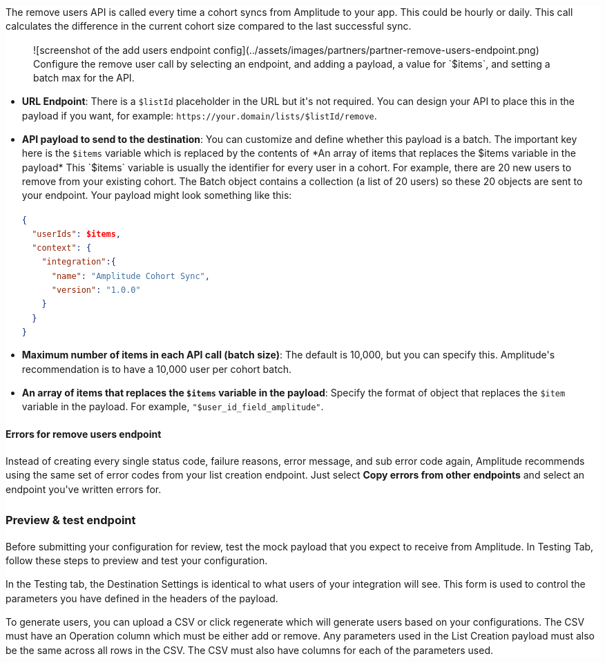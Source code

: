 The remove users API is called every time a cohort syncs from Amplitude to your app. This could be hourly or daily. This call calculates the difference in the current cohort size compared to the last successful sync.

<figure markdown>
![screenshot of the add users endpoint config](../assets/images/partners/partner-remove-users-endpoint.png)
<figcaption>Configure the remove user call by selecting an endpoint, and adding a payload, a value for `$items`, and setting a batch max for the API. </figcaption>
</figure>

- **URL Endpoint**: There is a `$listId` placeholder in the URL but it's not required. You can design your API to place this in the payload if you want, for example: `https://your.domain/lists/$listId/remove`.
- **API payload to send to the destination**: You can customize and define whether this payload is a batch. The important key here is the `$items` variable which is replaced by the contents of *An array of items that replaces the $items variable in the payload* 
This `$items` variable is usually the identifier for every user in a cohort. For example, there are 20 new users to remove from your existing cohort. The Batch object contains a collection (a list of 20 users) so these 20 objects are sent to your endpoint. Your payload might look something like this: 

    ```json
    {
      "userIds": $items,
      "context": {
        "integration":{
          "name": "Amplitude Cohort Sync",
          "version": "1.0.0"
        }
      }
    }
    ```

- **Maximum number of items in each API call (batch size)**: The default is 10,000, but you can specify this. Amplitude's recommendation is to have a 10,000 user per cohort batch.
- **An array of items that replaces the `$items` variable in the payload**: Specify the format of object that replaces the `$item` variable in the payload. For example, `"$user_id_field_amplitude"`.

#### Errors for remove users endpoint

Instead of creating every single status code, failure reasons, error message, and sub error code again, Amplitude recommends using the same set of error codes from your list creation endpoint. Just select **Copy errors from other endpoints** and select an endpoint you've written errors for.

### Preview & test endpoint

Before submitting your configuration for review, test the mock payload that you expect to receive from Amplitude. In Testing Tab, follow these steps to preview and test your configuration.

In the Testing tab, the Destination Settings is identical to what users of your integration will see. This form is used to control the parameters you have defined in the headers of the payload. 

To generate users, you can upload a CSV or click regenerate which will generate users based on your configurations. The CSV must have an Operation column which must be either add or remove. Any parameters used in the List Creation payload must also be the same across all rows in the CSV. The CSV must also have columns for each of the parameters used. 
